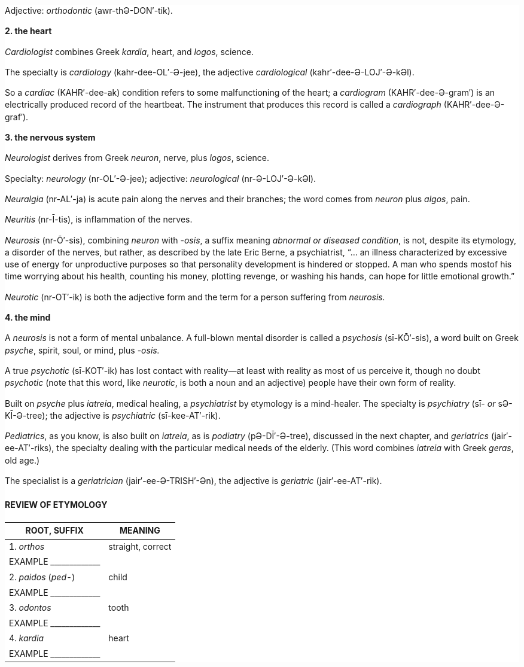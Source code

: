 Adjective: _orthodontic_ (awr-thƏ-DON′-tik).

**2. the heart**

_Cardiologist_ combines Greek _kardia_, heart, and _logos_, science.

The specialty is _cardiology_ (kahr-dee-OL′-Ə-jee), the adjective _cardiological_ (kahr′-dee-Ə-LOJ′-Ə-kƏl).

So a _cardiac_ (KAHR′-dee-ak) condition refers to some malfunctioning of the heart; a _cardiogram_ (KAHR′-dee-Ə-gram′) is an electrically produced record of the heartbeat. The instrument that produces this record is called a _cardiograph_ (KAHR′-dee-Ə-graf′).

**3. the nervous system**

_Neurologist_ derives from Greek _neuron_, nerve, plus _logos_, science.

Specialty: _neurology_ (nr-OL′-Ə-jee); adjective: _neurological_ (nr-Ə-LOJ′-Ə-kƏl).

_Neuralgia_ (nr-AL′-ja) is acute pain along the nerves and their branches; the word comes from _neuron_ plus _algos_, pain.

_Neuritis_ (nr-Ī-tis), is inflammation of the nerves.

_Neurosis_ (nr-Ō′-sis), combining _neuron_ with -_osis_, a suffix meaning _abnormal or diseased condition_, is not, despite its etymology, a disorder of the nerves, but rather, as described by the late Eric Berne, a psychiatrist, “…  an illness characterized by excessive use of energy for unproductive purposes so that personality development is hindered or stopped. A man who spends mostof his time worrying about his health, counting his money, plotting revenge, or washing his hands, can hope for little emotional growth.”

_Neurotic_ (nr-OT′-ik) is both the adjective form and the term for a person suffering from _neurosis._

**4. the mind**

A _neurosis_ is not a form of mental unbalance. A full-blown mental disorder is called a _psychosis_ (sī-KŌ′-sis), a word built on Greek _psyche_, spirit, soul, or mind, plus -_osis._

A true _psychotic_ (sī-KOT′-ik) has lost contact with reality—at least with reality as most of us perceive it, though no doubt _psychotic_ (note that this word, like _neurotic_, is both a noun and an adjective) people have their own form of reality.

Built on _psyche_ plus _iatreia_, medical healing, a _psychiatrist_ by etymology is a mind-healer. The specialty is _psychiatry_ (sī- _or_ sƏ-KĪ-Ə-tree); the adjective is _psychiatric_ (sī-kee-AT′-rik).

_Pediatrics_, as you know, is also built on _iatreia_, as is _podiatry_ (pƏ-DĪ′-Ə-tree), discussed in the next chapter, and _geriatrics_ (jair′-ee-AT′-riks), the specialty dealing with the particular medical needs of the elderly. (This word combines _iatreia_ with Greek _geras_, old age.)

The specialist is a _geriatrician_ (jair′-ee-Ə-TRISH′-Ən), the adjective is _geriatric_ (jair′-ee-AT′-rik).

#### REVIEW OF ETYMOLOGY

| ROOT, SUFFIX                         | MEANING                        |
| ------------------------------------ | ------------------------------ |
|   1. _orthos_                        | straight, correct              |
| EXAMPLE   \_\_\_\_\_\_\_\_\_\_\_\_\_ |                                |
|   2. _paidos_ (_ped_-)               | child                          |
| EXAMPLE   \_\_\_\_\_\_\_\_\_\_\_\_\_ |                                |
|   3. _odontos_                       | tooth                          |
| EXAMPLE   \_\_\_\_\_\_\_\_\_\_\_\_\_ |                                |
|   4. _kardia_                        | heart                          |
| EXAMPLE   \_\_\_\_\_\_\_\_\_\_\_\_\_ |                                |